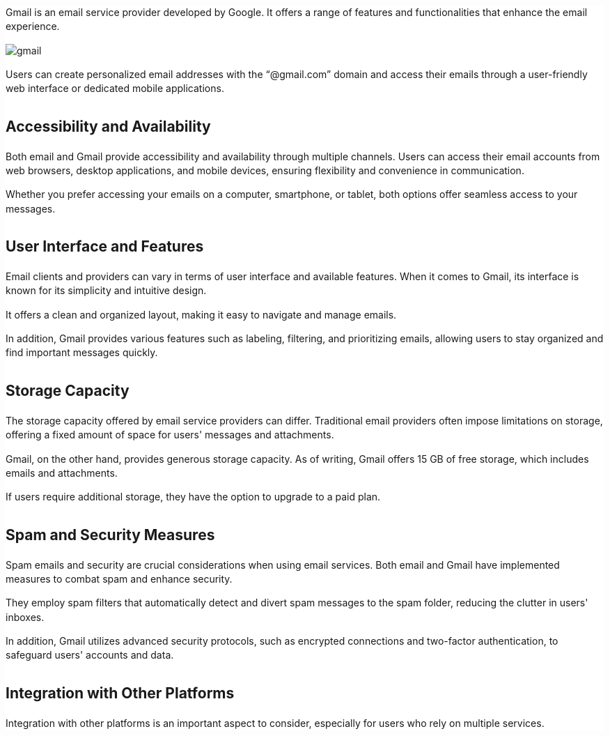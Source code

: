 Gmail is an email service provider developed by Google. It offers a range of features and functionalities that enhance the email experience. 

![gmail](/images/gmail.webp "gmail")

Users can create personalized email addresses with the “@gmail.com” domain and access their emails through a user-friendly web interface or dedicated mobile applications.

## **Accessibility and Availability**

Both email and Gmail provide accessibility and availability through multiple channels. Users can access their email accounts from web browsers, desktop applications, and mobile devices, ensuring flexibility and convenience in communication. 

Whether you prefer accessing your emails on a computer, smartphone, or tablet, both options offer seamless access to your messages.

## **User Interface and Features**

Email clients and providers can vary in terms of user interface and available features. When it comes to Gmail, its interface is known for its simplicity and intuitive design. 

It offers a clean and organized layout, making it easy to navigate and manage emails. 

In addition, Gmail provides various features such as labeling, filtering, and prioritizing emails, allowing users to stay organized and find important messages quickly.

## **Storage Capacity**

The storage capacity offered by email service providers can differ. Traditional email providers often impose limitations on storage, offering a fixed amount of space for users' messages and attachments. 

Gmail, on the other hand, provides generous storage capacity. As of writing, Gmail offers 15 GB of free storage, which includes emails and attachments. 

If users require additional storage, they have the option to upgrade to a paid plan.

## **Spam and Security Measures**

Spam emails and security are crucial considerations when using email services. Both email and Gmail have implemented measures to combat spam and enhance security. 

They employ spam filters that automatically detect and divert spam messages to the spam folder, reducing the clutter in users' inboxes. 

In addition, Gmail utilizes advanced security protocols, such as encrypted connections and two-factor authentication, to safeguard users' accounts and data.

## **Integration with Other Platforms**

Integration with other platforms is an important aspect to consider, especially for users who rely on multiple services. 

